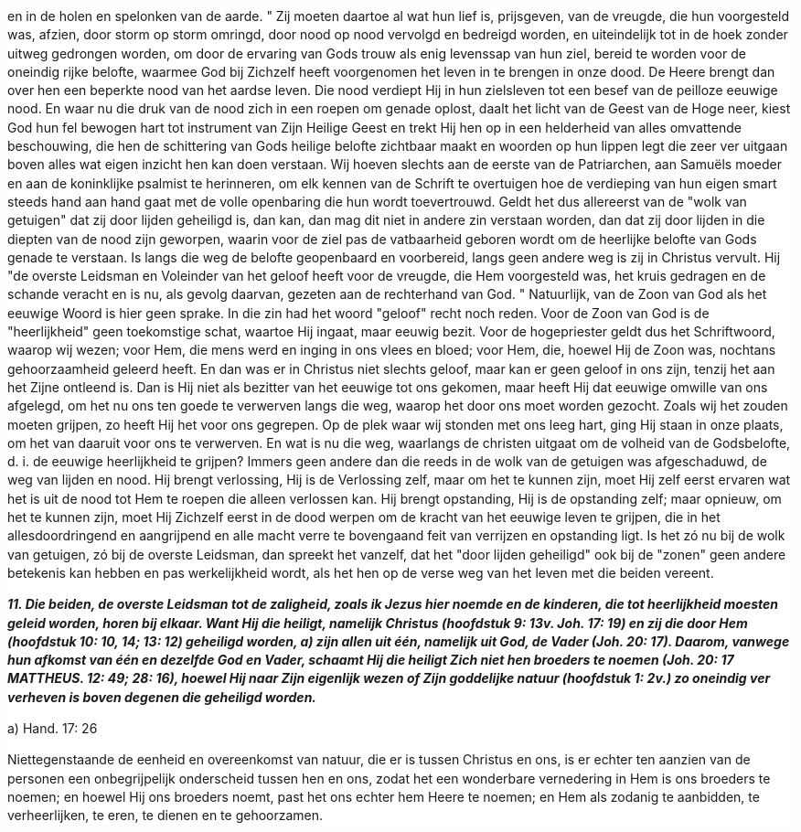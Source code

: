 en in de holen en spelonken van de aarde. " Zij moeten daartoe al wat hun lief is, prijsgeven, van de vreugde, die hun voorgesteld was, afzien, door storm op storm omringd, door nood op nood vervolgd en bedreigd worden, en uiteindelijk tot in de hoek zonder uitweg gedrongen worden, om door de ervaring van Gods trouw als enig levenssap van hun ziel, bereid te worden voor de oneindig rijke belofte, waarmee God bij Zichzelf heeft voorgenomen het leven in te brengen in onze dood. De Heere brengt dan over hen een beperkte nood van het aardse leven. Die nood verdiept Hij in hun zielsleven tot een besef van de peilloze eeuwige nood. En waar nu die druk van de nood zich in een roepen om genade oplost, daalt het licht van de Geest van de Hoge neer, kiest God hun fel bewogen hart tot instrument van Zijn Heilige Geest en trekt Hij hen op in een helderheid van alles omvattende beschouwing, die hen de schittering van Gods heilige belofte zichtbaar maakt en woorden op hun lippen legt die zeer ver uitgaan boven alles wat eigen inzicht hen kan doen verstaan. Wij hoeven slechts aan de eerste van de Patriarchen, aan Samuëls moeder en aan de koninklijke psalmist te herinneren, om elk kennen van de Schrift te overtuigen hoe de verdieping van hun eigen smart steeds hand aan hand gaat met de volle openbaring die hun wordt toevertrouwd. Geldt het dus allereerst van de "wolk van getuigen" dat zij door lijden geheiligd is, dan kan, dan mag dit niet in andere zin verstaan worden, dan dat zij door lijden in die diepten van de nood zijn geworpen, waarin voor de ziel pas de vatbaarheid geboren wordt om de heerlijke belofte van Gods genade te verstaan. Is langs die weg de belofte geopenbaard en voorbereid, langs geen andere weg is zij in Christus vervult. Hij "de overste Leidsman en Voleinder van het geloof heeft voor de vreugde, die Hem voorgesteld was, het kruis gedragen en de schande veracht en is nu, als gevolg daarvan, gezeten aan de rechterhand van God. " Natuurlijk, van de Zoon van God als het eeuwige Woord is hier geen sprake. In die zin had het woord "geloof" recht noch reden. Voor de Zoon van God is de "heerlijkheid" geen toekomstige schat, waartoe Hij ingaat, maar eeuwig bezit. Voor de hogepriester geldt dus het Schriftwoord, waarop wij wezen; voor Hem, die mens werd en inging in ons vlees en bloed; voor Hem, die, hoewel Hij de Zoon was, nochtans gehoorzaamheid geleerd heeft. En dan was er in Christus niet slechts geloof, maar kan er geen geloof in ons zijn, tenzij het aan het Zijne ontleend is. Dan is Hij niet als bezitter van het eeuwige tot ons gekomen, maar heeft Hij dat eeuwige omwille van ons afgelegd, om het nu ons ten goede te verwerven langs die weg, waarop het door ons moet worden gezocht. Zoals wij het zouden moeten grijpen, zo heeft Hij het voor ons gegrepen. Op de plek waar wij stonden met ons leeg hart, ging Hij staan in onze plaats, om het van daaruit voor ons te verwerven. En wat is nu die weg, waarlangs de christen uitgaat om de volheid van de Godsbelofte, d. i. de eeuwige heerlijkheid te grijpen? Immers geen andere dan die reeds in de wolk van de getuigen was afgeschaduwd, de weg van lijden en nood. Hij brengt verlossing, Hij is de Verlossing zelf, maar om het te kunnen zijn, moet Hij zelf eerst ervaren wat het is uit de nood tot Hem te roepen die alleen verlossen kan. Hij brengt opstanding, Hij is de opstanding zelf; maar opnieuw, om het te kunnen zijn, moet Hij Zichzelf eerst in de dood werpen om de kracht van het eeuwige leven te grijpen, die in het allesdoordringend en aangrijpend en alle macht verre te bovengaand feit van verrijzen en opstanding ligt. Is het zó nu bij de wolk van getuigen, zó bij de overste Leidsman, dan spreekt het vanzelf, dat het "door lijden geheiligd" ook bij de "zonen" geen andere betekenis kan hebben en pas werkelijkheid wordt, als het hen op de verse weg van het leven met die beiden vereent.

***11. Die beiden, de overste Leidsman tot de zaligheid, zoals ik Jezus hier noemde en de kinderen, die tot heerlijkheid moesten geleid worden, horen bij elkaar. Want Hij die heiligt, namelijk Christus (hoofdstuk 9: 13v. Joh. 17: 19) en zij die door Hem (hoofdstuk 10: 10, 14; 13: 12) geheiligd worden, a) zijn allen uit één, namelijk uit God, de Vader (Joh. 20: 17). Daarom, vanwege hun afkomst van één en dezelfde God en Vader, schaamt Hij die heiligt Zich niet hen broeders te noemen (Joh. 20: 17 MATTHEUS. 12: 49; 28: 16), hoewel Hij naar Zijn eigenlijk wezen of Zijn goddelijke natuur (hoofdstuk 1: 2v.) zo oneindig ver verheven is boven degenen die geheiligd worden.***

a) Hand. 17: 26

Niettegenstaande de eenheid en overeenkomst van natuur, die er is tussen Christus en ons, is er echter ten aanzien van de personen een onbegrijpelijk onderscheid tussen hen en ons, zodat het een wonderbare vernedering in Hem is ons broeders te noemen; en hoewel Hij ons broeders noemt, past het ons echter hem Heere te noemen; en Hem als zodanig te aanbidden, te verheerlijken, te eren, te dienen en te gehoorzamen.
